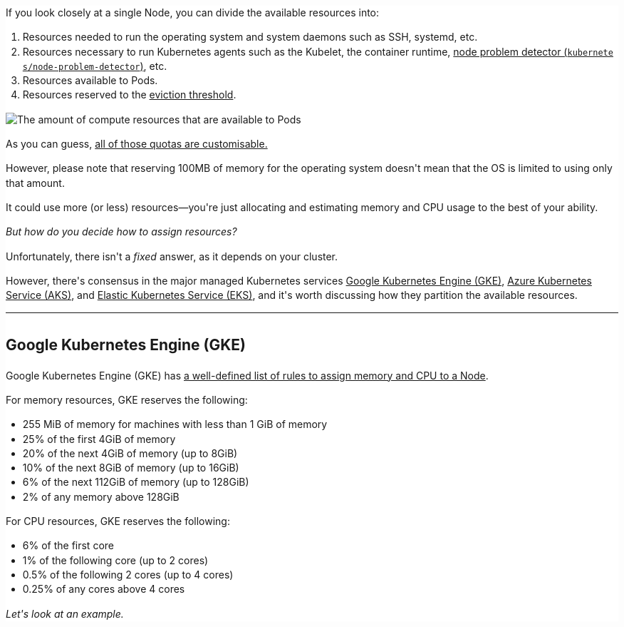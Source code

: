 If you look closely at a single Node, you can divide the available resources into:

1. Resources needed to run the operating system and system daemons such as SSH, systemd, etc.
2. Resources necessary to run Kubernetes agents such as the Kubelet, the container runtime, [node problem detector (<VPIcon icon="iconfont icon-github"/>`kubernetes/node-problem-detector`)](https://github.com/kubernetes/node-problem-detector), etc.
3. Resources available to Pods.
4. Resources reserved to the [<VPIcon icon="iconfont icon-k8s"/>eviction threshold](https://kubernetes.io/docs/tasks/administer-cluster/reserve-compute-resources/#eviction-thresholds).

![The amount of compute resources that are available to Pods](https://learnk8s.io/a/35bda739ecd82613ebe2bc144122a051.svg)

As you can guess, [<VPIcon icon="iconfont icon-k8s"/>all of those quotas are customisable.](https://kubernetes.io/docs/tasks/administer-cluster/reserve-compute-resources/#eviction-thresholds)

However, please note that reserving 100MB of memory for the operating system doesn't mean that the OS is limited to using only that amount.

It could use more (or less) resources—you're just allocating and estimating memory and CPU usage to the best of your ability.

*But how do you decide how to assign resources?*

Unfortunately, there isn't a *fixed* answer, as it depends on your cluster.

However, there's consensus in the major managed Kubernetes services [<VPIcon icon="fa-brands fa-google"/>Google Kubernetes Engine (GKE)](https://cloud.google.com/kubernetes-engine), <VPIcon icon="iconfont icon-microsoftazure"/>[Azure Kubernetes Service (AKS)](https://docs.microsoft.com/en-us/azure/aks/intro-kubernetes), and [<VPIcon icon="fa-brands fa-aws"/>Elastic Kubernetes Service (EKS)](https://aws.amazon.com/eks/), and it's worth discussing how they partition the available resources.

---

## Google Kubernetes Engine (GKE)

Google Kubernetes Engine (GKE) has [<VPIcon icon="fa-brands fa-google"/>a well-defined list of rules to assign memory and CPU to a Node](https://cloud.google.com/kubernetes-engine/docs/concepts/plan-node-sizes#memory_and_cpu_reservations).

For memory resources, GKE reserves the following:

- 255 MiB of memory for machines with less than 1 GiB of memory
- 25% of the first 4GiB of memory
- 20% of the next 4GiB of memory (up to 8GiB)
- 10% of the next 8GiB of memory (up to 16GiB)
- 6% of the next 112GiB of memory (up to 128GiB)
- 2% of any memory above 128GiB

For CPU resources, GKE reserves the following:

- 6% of the first core
- 1% of the following core (up to 2 cores)
- 0.5% of the following 2 cores (up to 4 cores)
- 0.25% of any cores above 4 cores

*Let's look at an example.*
